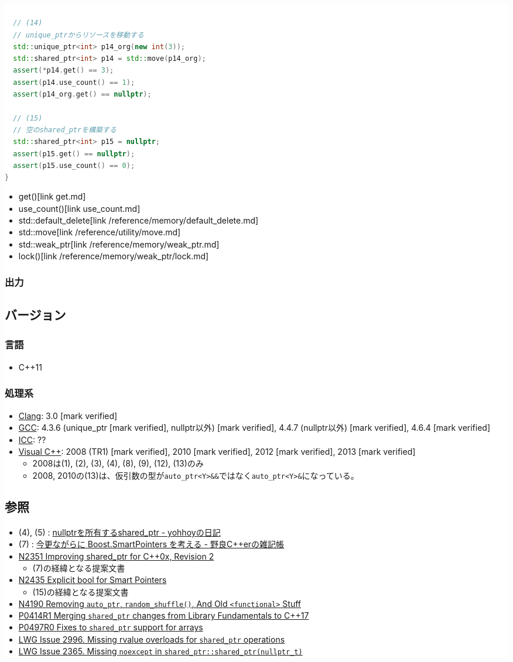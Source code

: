 ```cpp example

  // (14)
  // unique_ptrからリソースを移動する
  std::unique_ptr<int> p14_org(new int(3));
  std::shared_ptr<int> p14 = std::move(p14_org);
  assert(*p14.get() == 3);
  assert(p14.use_count() == 1);
  assert(p14_org.get() == nullptr);

  // (15)
  // 空のshared_ptrを構築する
  std::shared_ptr<int> p15 = nullptr;
  assert(p15.get() == nullptr);
  assert(p15.use_count() == 0);
}
```
* get()[link get.md]
* use_count()[link use_count.md]
* std::default_delete[link /reference/memory/default_delete.md]
* std::move[link /reference/utility/move.md]
* std::weak_ptr[link /reference/memory/weak_ptr.md]
* lock()[link /reference/memory/weak_ptr/lock.md]

### 出力
```
```

## バージョン
### 言語
- C++11

### 処理系
- [Clang](/implementation.md#clang): 3.0 [mark verified]
- [GCC](/implementation.md#gcc): 4.3.6 (unique_ptr [mark verified], nullptr以外) [mark verified], 4.4.7 (nullptr以外) [mark verified], 4.6.4 [mark verified]
- [ICC](/implementation.md#icc): ??
- [Visual C++](/implementation.md#visual_cpp): 2008 (TR1) [mark verified], 2010 [mark verified], 2012 [mark verified], 2013 [mark verified]
    - 2008は(1), (2), (3), (4), (8), (9), (12), (13)のみ
    - 2008, 2010の(13)は、仮引数の型が`auto_ptr<Y>&&`ではなく`auto_ptr<Y>&`になっている。

## 参照
- (4), (5) : [nullptrを所有するshared_ptr - yohhoyの日記](http://d.hatena.ne.jp/yohhoy/20120623/p1)
- (7) : [今更ながらに Boost.SmartPointers を考える - 野良C++erの雑記帳](http://d.hatena.ne.jp/gintenlabo/20091214/1260804379)
- [N2351 Improving shared_ptr for C++0x, Revision 2](http://www.open-std.org/jtc1/sc22/wg21/docs/papers/2007/n2351.htm)
    - (7)の経緯となる提案文書
- [N2435 Explicit bool for Smart Pointers](http://www.open-std.org/jtc1/sc22/wg21/docs/papers/2007/n2435.htm)
    - (15)の経緯となる提案文書
- [N4190 Removing `auto_ptr`, `random_shuffle()`, And Old `<functional>` Stuff](http://www.open-std.org/jtc1/sc22/wg21/docs/papers/2014/n4190.htm)
- [P0414R1 Merging `shared_ptr` changes from Library Fundamentals to C++17](http://www.open-std.org/jtc1/sc22/wg21/docs/papers/2016/p0414r1.html)
- [P0497R0 Fixes to `shared_ptr` support for arrays](http://www.open-std.org/jtc1/sc22/wg21/docs/papers/2016/p0497r0.html)
- [LWG Issue 2996. Missing rvalue overloads for `shared_ptr` operations](https://wg21.cmeerw.net/lwg/issue2996)
- [LWG Issue 2365. Missing `noexcept` in `shared_ptr::shared_ptr(nullptr_t)`](https://wg21.cmeerw.net/lwg/issue2365)